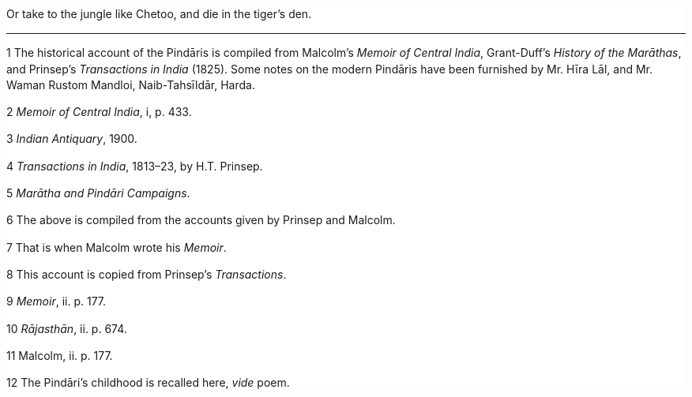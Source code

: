 Or take to the jungle like Chetoo, and die in the tiger’s den.





* * *

1 The historical account of the Pindāris is compiled from Malcolm’s *Memoir of Central India*, Grant-Duff’s *History of the Marāthas*, and Prinsep’s *Transactions in India* \(1825\). Some notes on the modern Pindāris have been furnished by Mr. Hīra Lāl, and Mr. Waman Rustom Mandloi, Naib-Tahsīldār, Harda. 

2 *Memoir of Central India*, i, p. 433. 

3 *Indian Antiquary*, 1900. 

4 *Transactions in India*, 1813–23, by H.T. Prinsep. 

5 *Marātha and Pindāri Campaigns*. 

6 The above is compiled from the accounts given by Prinsep and Malcolm. 

7 That is when Malcolm wrote his *Memoir*. 

8 This account is copied from Prinsep’s *Transactions*. 

9 *Memoir*, ii. p. 177. 

10 *Rājasthān*, ii. p. 674. 

11 Malcolm, ii. p. 177. 

12 The Pindāri’s childhood is recalled here, *vide* poem. 



